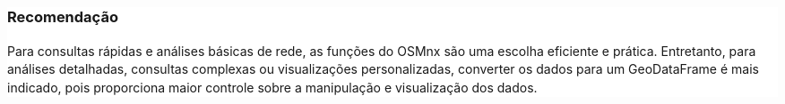 ### Recomendação

Para consultas rápidas e análises básicas de rede, as funções do OSMnx são uma escolha eficiente e prática. Entretanto, para análises detalhadas, consultas complexas ou visualizações personalizadas, converter os dados para um GeoDataFrame é mais indicado, pois proporciona maior controle sobre a manipulação e visualização dos dados.




